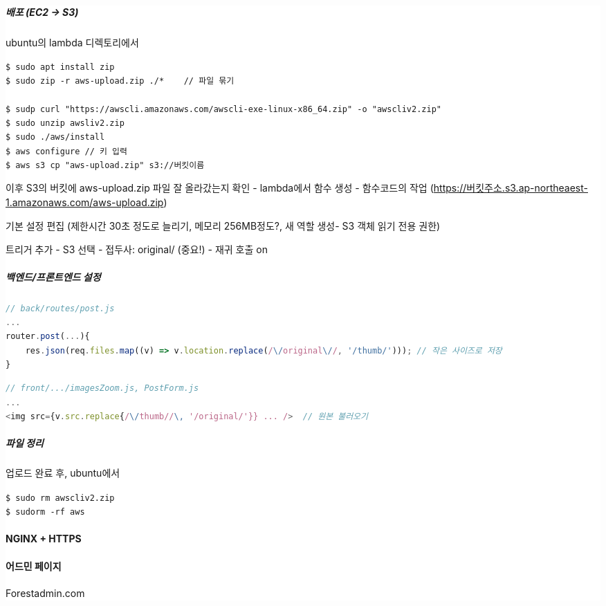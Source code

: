 

##### 배포 (EC2 -> S3)

ubuntu의 lambda 디렉토리에서

```
$ sudo apt install zip
$ sudo zip -r aws-upload.zip ./*	// 파일 묶기

$ sudp curl "https://awscli.amazonaws.com/awscli-exe-linux-x86_64.zip" -o "awscliv2.zip"
$ sudo unzip awsliv2.zip
$ sudo ./aws/install
$ aws configure	// 키 입력 
$ aws s3 cp "aws-upload.zip" s3://버킷이름
```

이후 S3의 버킷에 aws-upload.zip 파일 잘 올라갔는지 확인 - lambda에서 함수 생성 - 함수코드의 작업 (https://버킷주소.s3.ap-northeaest-1.amazonaws.com/aws-upload.zip) 

기본 설정 편집 (제한시간 30초 정도로 늘리기, 메모리 256MB정도?, 새 역할 생성- S3 객체 읽기 전용 권한) 

 트리거 추가 - S3 선택 - 접두사: original/ (중요!) - 재귀 호출 on



##### 백엔드/프론트엔드 설정

```js
// back/routes/post.js
...
router.post(...){
	res.json(req.files.map((v) => v.location.replace(/\/original\//, '/thumb/'))); // 작은 사이즈로 저장
}
```

```js
// front/.../imagesZoom.js, PostForm.js
...
<img src={v.src.replace{/\/thumb//\, '/original/'}} ... />	// 원본 불러오기
```



##### 파일 정리

업로드 완료 후, ubuntu에서

```
$ sudo rm awscliv2.zip
$ sudorm -rf aws
```



#### NGINX + HTTPS

#### 어드민 페이지

Forestadmin.com
